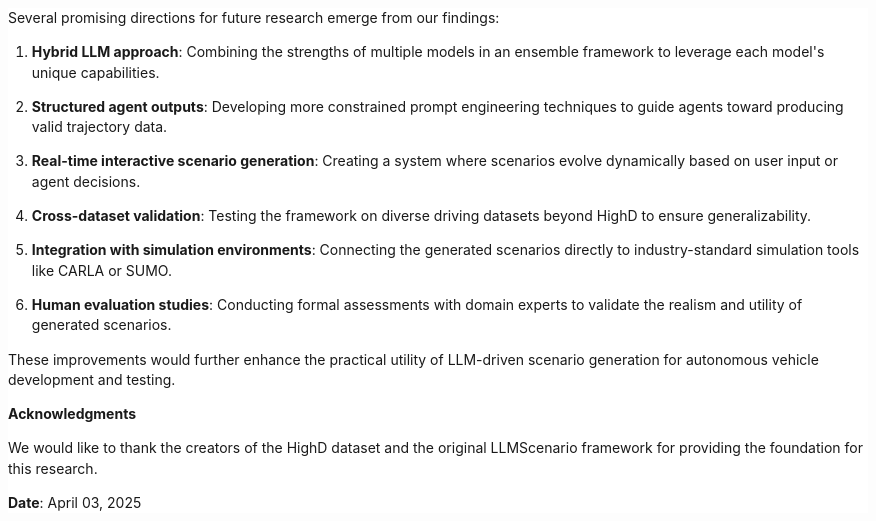 Several promising directions for future research emerge from our findings:

1. **Hybrid LLM approach**: Combining the strengths of multiple models in an ensemble framework to leverage each model's unique capabilities.

2. **Structured agent outputs**: Developing more constrained prompt engineering techniques to guide agents toward producing valid trajectory data.

3. **Real-time interactive scenario generation**: Creating a system where scenarios evolve dynamically based on user input or agent decisions.

4. **Cross-dataset validation**: Testing the framework on diverse driving datasets beyond HighD to ensure generalizability.

5. **Integration with simulation environments**: Connecting the generated scenarios directly to industry-standard simulation tools like CARLA or SUMO.

6. **Human evaluation studies**: Conducting formal assessments with domain experts to validate the realism and utility of generated scenarios.

These improvements would further enhance the practical utility of LLM-driven scenario generation for autonomous vehicle development and testing.


**Acknowledgments**

We would like to thank the creators of the HighD dataset and the original LLMScenario framework for providing the foundation for this research.

**Date**: April 03, 2025
